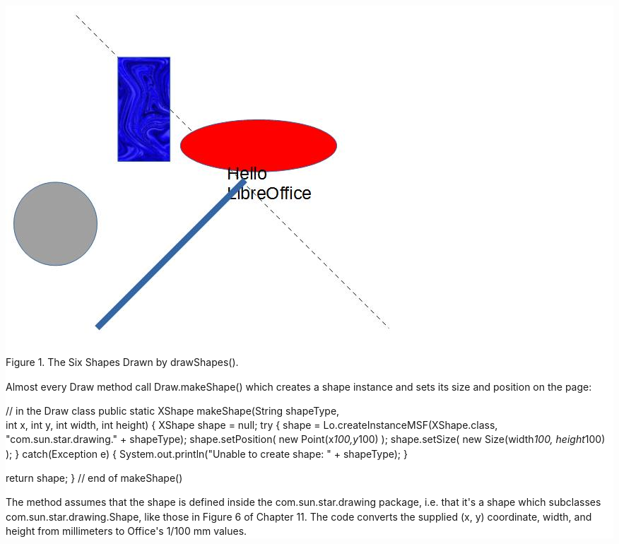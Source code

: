  

![](images/13-Basic_Shapes-1.jpg)

Figure 1. The Six Shapes Drawn by drawShapes(). 

 
Almost every Draw method call Draw.makeShape() which creates a shape instance 
and sets its size and position on the page: 
 
// in the Draw class 
public static XShape makeShape(String shapeType,  
                       int x, int y, int width, int height) 
{ XShape shape = null; 
  try { 
    shape = Lo.createInstanceMSF(XShape.class,  
                         "com.sun.star.drawing." + shapeType); 
    shape.setPosition( new Point(x*100,y*100) ); 
    shape.setSize( new Size(width*100, height*100) ); 
  } 
  catch(Exception e) 
  {  System.out.println("Unable to create shape: " + shapeType);  } 
 
  return shape; 
}  // end of makeShape() 
 
The method assumes that the shape is defined inside the com.sun.star.drawing 
package, i.e. that it's a shape which subclasses com.sun.star.drawing.Shape, like those 
in Figure 6 of Chapter 11. The code converts the supplied (x, y) coordinate, width, 
and height from millimeters to Office's 1/100 mm values.  
